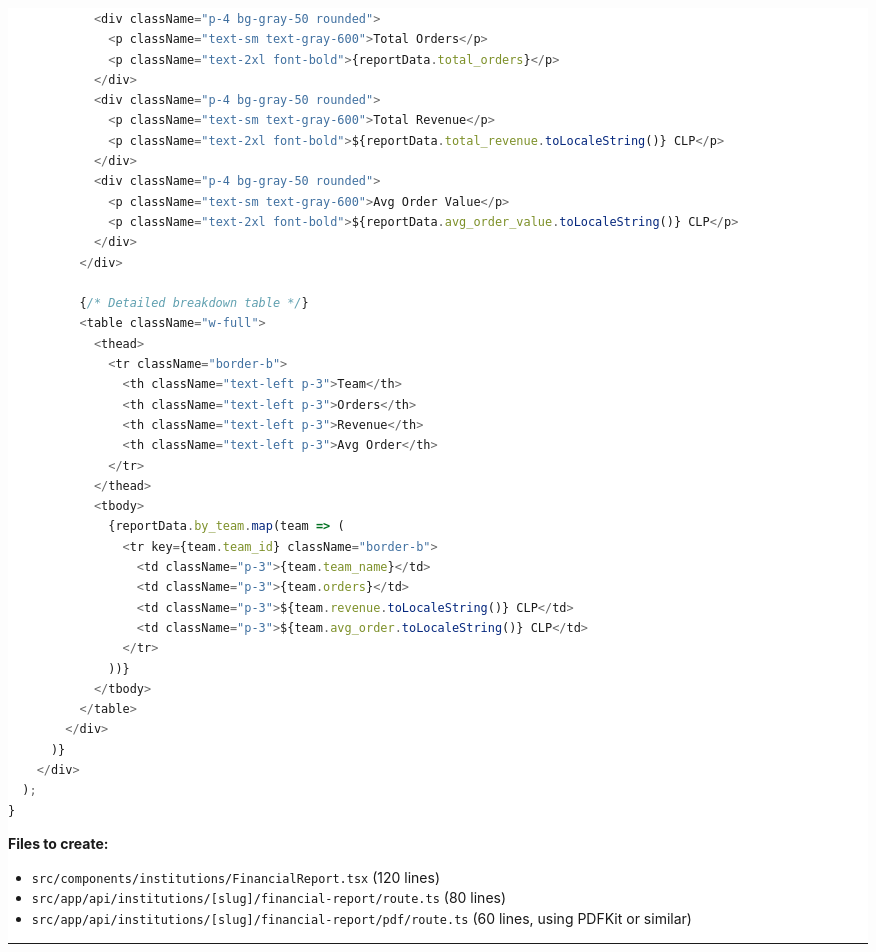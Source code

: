 ```typescript
            <div className="p-4 bg-gray-50 rounded">
              <p className="text-sm text-gray-600">Total Orders</p>
              <p className="text-2xl font-bold">{reportData.total_orders}</p>
            </div>
            <div className="p-4 bg-gray-50 rounded">
              <p className="text-sm text-gray-600">Total Revenue</p>
              <p className="text-2xl font-bold">${reportData.total_revenue.toLocaleString()} CLP</p>
            </div>
            <div className="p-4 bg-gray-50 rounded">
              <p className="text-sm text-gray-600">Avg Order Value</p>
              <p className="text-2xl font-bold">${reportData.avg_order_value.toLocaleString()} CLP</p>
            </div>
          </div>

          {/* Detailed breakdown table */}
          <table className="w-full">
            <thead>
              <tr className="border-b">
                <th className="text-left p-3">Team</th>
                <th className="text-left p-3">Orders</th>
                <th className="text-left p-3">Revenue</th>
                <th className="text-left p-3">Avg Order</th>
              </tr>
            </thead>
            <tbody>
              {reportData.by_team.map(team => (
                <tr key={team.team_id} className="border-b">
                  <td className="p-3">{team.team_name}</td>
                  <td className="p-3">{team.orders}</td>
                  <td className="p-3">${team.revenue.toLocaleString()} CLP</td>
                  <td className="p-3">${team.avg_order.toLocaleString()} CLP</td>
                </tr>
              ))}
            </tbody>
          </table>
        </div>
      )}
    </div>
  );
}
```

**Files to create:**
- `src/components/institutions/FinancialReport.tsx` (120 lines)
- `src/app/api/institutions/[slug]/financial-report/route.ts` (80 lines)
- `src/app/api/institutions/[slug]/financial-report/pdf/route.ts` (60 lines, using PDFKit or similar)

---
